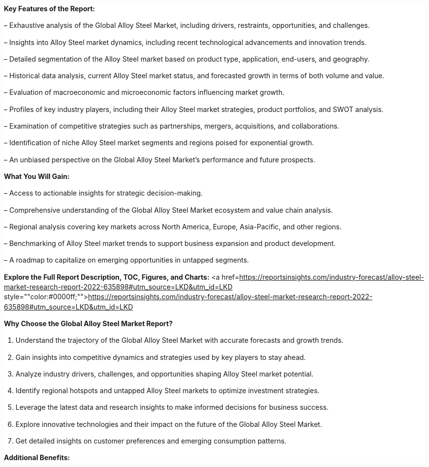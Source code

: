 <strong>Key Features of the Report:</strong>

– Exhaustive analysis of the Global Alloy Steel Market, including drivers, restraints, opportunities, and challenges.

– Insights into Alloy Steel market dynamics, including recent technological advancements and innovation trends.

– Detailed segmentation of the Alloy Steel market based on product type, application, end-users, and geography.

– Historical data analysis, current Alloy Steel market status, and forecasted growth in terms of both volume and value.

– Evaluation of macroeconomic and microeconomic factors influencing market growth.

– Profiles of key industry players, including their Alloy Steel market strategies, product portfolios, and SWOT analysis.

– Examination of competitive strategies such as partnerships, mergers, acquisitions, and collaborations.

– Identification of niche Alloy Steel market segments and regions poised for exponential growth.

– An unbiased perspective on the Global Alloy Steel Market’s performance and future prospects.

<strong>What You Will Gain:</strong>

– Access to actionable insights for strategic decision-making.

– Comprehensive understanding of the Global Alloy Steel Market ecosystem and value chain analysis.

– Regional analysis covering key markets across North America, Europe, Asia-Pacific, and other regions.

– Benchmarking of Alloy Steel market trends to support business expansion and product development.

– A roadmap to capitalize on emerging opportunities in untapped segments.

<strong>Explore the Full Report Description, TOC, Figures, and Charts:</strong>
<a href=https://reportsinsights.com/industry-forecast/alloy-steel-market-research-report-2022-635898#utm_source=LKD&utm_id=LKD style=""color:#0000ff;"">https://reportsinsights.com/industry-forecast/alloy-steel-market-research-report-2022-635898#utm_source=LKD&utm_id=LKD</a>

<strong>Why Choose the Global Alloy Steel Market Report?</strong>

1. Understand the trajectory of the Global Alloy Steel Market with accurate forecasts and growth trends.

2. Gain insights into competitive dynamics and strategies used by key players to stay ahead.

3. Analyze industry drivers, challenges, and opportunities shaping Alloy Steel market potential.

4. Identify regional hotspots and untapped Alloy Steel markets to optimize investment strategies.

5. Leverage the latest data and research insights to make informed decisions for business success.

6. Explore innovative technologies and their impact on the future of the Global Alloy Steel Market.

7. Get detailed insights on customer preferences and emerging consumption patterns.

<strong>Additional Benefits:</strong>
